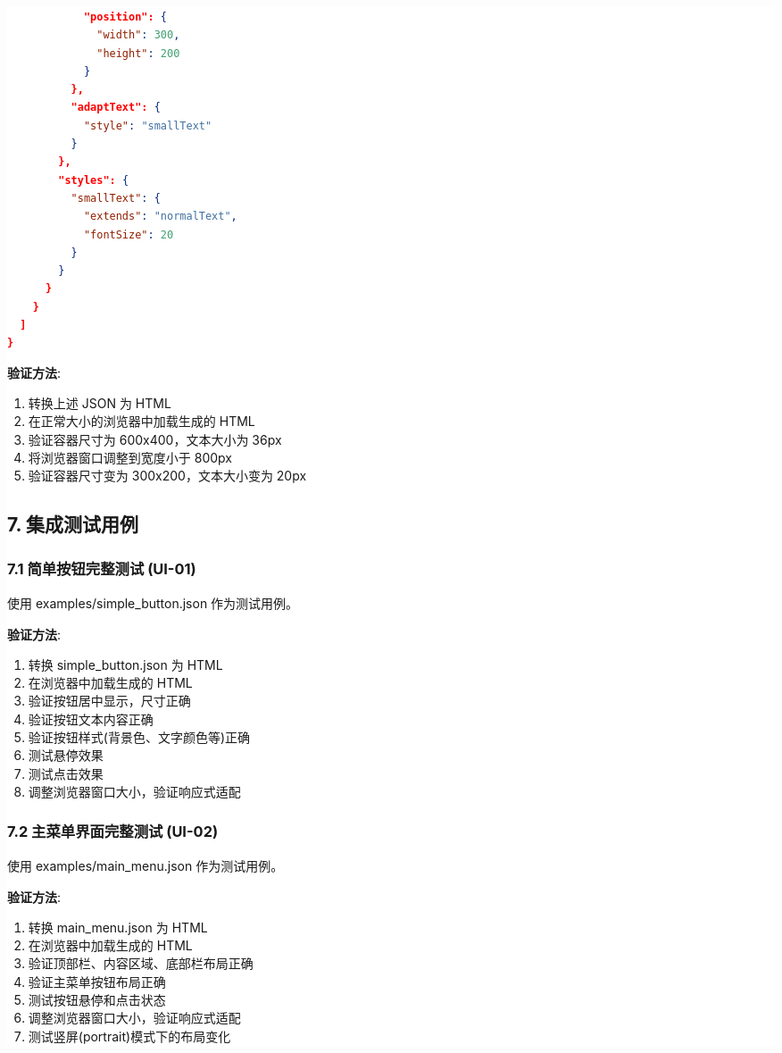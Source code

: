 ```json
            "position": {
              "width": 300,
              "height": 200
            }
          },
          "adaptText": {
            "style": "smallText"
          }
        },
        "styles": {
          "smallText": {
            "extends": "normalText",
            "fontSize": 20
          }
        }
      }
    }
  ]
}
```

**验证方法**:

1. 转换上述 JSON 为 HTML
2. 在正常大小的浏览器中加载生成的 HTML
3. 验证容器尺寸为 600x400，文本大小为 36px
4. 将浏览器窗口调整到宽度小于 800px
5. 验证容器尺寸变为 300x200，文本大小变为 20px

## 7. 集成测试用例

### 7.1 简单按钮完整测试 (UI-01)

使用 examples/simple_button.json 作为测试用例。

**验证方法**:

1. 转换 simple_button.json 为 HTML
2. 在浏览器中加载生成的 HTML
3. 验证按钮居中显示，尺寸正确
4. 验证按钮文本内容正确
5. 验证按钮样式(背景色、文字颜色等)正确
6. 测试悬停效果
7. 测试点击效果
8. 调整浏览器窗口大小，验证响应式适配

### 7.2 主菜单界面完整测试 (UI-02)

使用 examples/main_menu.json 作为测试用例。

**验证方法**:

1. 转换 main_menu.json 为 HTML
2. 在浏览器中加载生成的 HTML
3. 验证顶部栏、内容区域、底部栏布局正确
4. 验证主菜单按钮布局正确
5. 测试按钮悬停和点击状态
6. 调整浏览器窗口大小，验证响应式适配
7. 测试竖屏(portrait)模式下的布局变化
